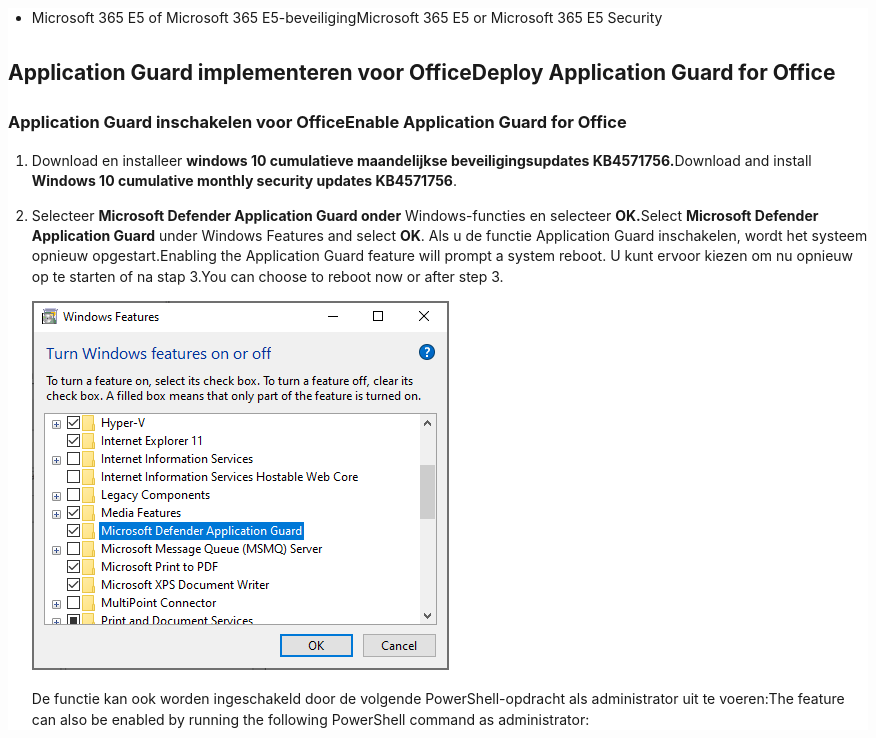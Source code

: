 * <span data-ttu-id="1cd82-123">Microsoft 365 E5 of Microsoft 365 E5-beveiliging</span><span class="sxs-lookup"><span data-stu-id="1cd82-123">Microsoft 365 E5 or Microsoft 365 E5 Security</span></span>

## <a name="deploy-application-guard-for-office"></a><span data-ttu-id="1cd82-124">Application Guard implementeren voor Office</span><span class="sxs-lookup"><span data-stu-id="1cd82-124">Deploy Application Guard for Office</span></span>

### <a name="enable-application-guard-for-office"></a><span data-ttu-id="1cd82-125">Application Guard inschakelen voor Office</span><span class="sxs-lookup"><span data-stu-id="1cd82-125">Enable Application Guard for Office</span></span>

1. <span data-ttu-id="1cd82-126">Download en installeer **windows 10 cumulatieve maandelijkse beveiligingsupdates KB4571756.**</span><span class="sxs-lookup"><span data-stu-id="1cd82-126">Download and install **Windows 10 cumulative monthly security updates KB4571756**.</span></span>

2. <span data-ttu-id="1cd82-127">Selecteer **Microsoft Defender Application Guard onder** Windows-functies en selecteer **OK.**</span><span class="sxs-lookup"><span data-stu-id="1cd82-127">Select **Microsoft Defender Application Guard** under Windows Features and  select **OK**.</span></span> <span data-ttu-id="1cd82-128">Als u de functie Application Guard inschakelen, wordt het systeem opnieuw opgestart.</span><span class="sxs-lookup"><span data-stu-id="1cd82-128">Enabling the Application Guard feature will prompt a system reboot.</span></span> <span data-ttu-id="1cd82-129">U kunt ervoor kiezen om nu opnieuw op te starten of na stap 3.</span><span class="sxs-lookup"><span data-stu-id="1cd82-129">You can choose to reboot now or after step 3.</span></span>

   ![Dialoogvenster Windows-onderdelen met AAG](../../media/ag03-deploy.png)

   <span data-ttu-id="1cd82-131">De functie kan ook worden ingeschakeld door de volgende PowerShell-opdracht als administrator uit te voeren:</span><span class="sxs-lookup"><span data-stu-id="1cd82-131">The feature can also be enabled by running the following PowerShell command as administrator:</span></span>
